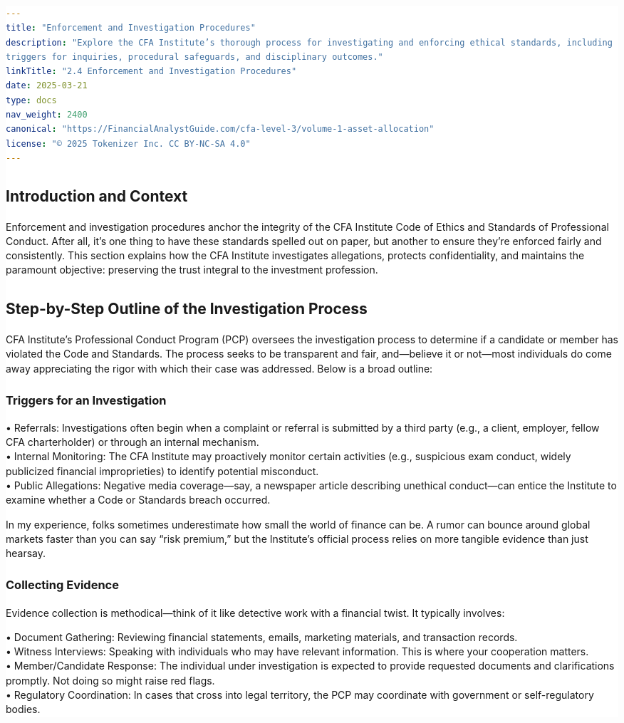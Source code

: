 ```yaml
---
title: "Enforcement and Investigation Procedures"
description: "Explore the CFA Institute’s thorough process for investigating and enforcing ethical standards, including triggers for inquiries, procedural safeguards, and disciplinary outcomes."
linkTitle: "2.4 Enforcement and Investigation Procedures"
date: 2025-03-21
type: docs
nav_weight: 2400
canonical: "https://FinancialAnalystGuide.com/cfa-level-3/volume-1-asset-allocation"
license: "© 2025 Tokenizer Inc. CC BY-NC-SA 4.0"
---
```


## Introduction and Context

Enforcement and investigation procedures anchor the integrity of the CFA Institute Code of Ethics and Standards of Professional Conduct. After all, it’s one thing to have these standards spelled out on paper, but another to ensure they’re enforced fairly and consistently. This section explains how the CFA Institute investigates allegations, protects confidentiality, and maintains the paramount objective: preserving the trust integral to the investment profession.

## Step-by-Step Outline of the Investigation Process

CFA Institute’s Professional Conduct Program (PCP) oversees the investigation process to determine if a candidate or member has violated the Code and Standards. The process seeks to be transparent and fair, and—believe it or not—most individuals do come away appreciating the rigor with which their case was addressed. Below is a broad outline:

### Triggers for an Investigation

• Referrals: Investigations often begin when a complaint or referral is submitted by a third party (e.g., a client, employer, fellow CFA charterholder) or through an internal mechanism.  
• Internal Monitoring: The CFA Institute may proactively monitor certain activities (e.g., suspicious exam conduct, widely publicized financial improprieties) to identify potential misconduct.  
• Public Allegations: Negative media coverage—say, a newspaper article describing unethical conduct—can entice the Institute to examine whether a Code or Standards breach occurred.

In my experience, folks sometimes underestimate how small the world of finance can be. A rumor can bounce around global markets faster than you can say “risk premium,” but the Institute’s official process relies on more tangible evidence than just hearsay. 

### Collecting Evidence

Evidence collection is methodical—think of it like detective work with a financial twist. It typically involves:

• Document Gathering: Reviewing financial statements, emails, marketing materials, and transaction records.  
• Witness Interviews: Speaking with individuals who may have relevant information. This is where your cooperation matters.  
• Member/Candidate Response: The individual under investigation is expected to provide requested documents and clarifications promptly. Not doing so might raise red flags.  
• Regulatory Coordination: In cases that cross into legal territory, the PCP may coordinate with government or self-regulatory bodies.  
